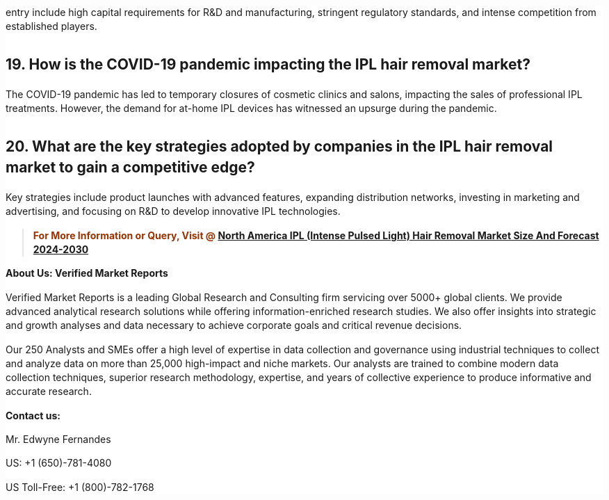 entry include high capital requirements for R&D and manufacturing, stringent regulatory standards, and intense competition from established players.</p><h2>19. How is the COVID-19 pandemic impacting the IPL hair removal market?</div><div></h2><p>The COVID-19 pandemic has led to temporary closures of cosmetic clinics and salons, impacting the sales of professional IPL treatments. However, the demand for at-home IPL devices has witnessed an upsurge during the pandemic.</p><h2>20. What are the key strategies adopted by companies in the IPL hair removal market to gain a competitive edge?</div><div></h2><p>Key strategies include product launches with advanced features, expanding distribution networks, investing in marketing and advertising, and focusing on R&D to develop innovative IPL technologies.</p></body></html></p><blockquote><p><span style="color: #993300;"><strong>For More Information or Query, Visit @ <a href="https://www.verifiedmarketreports.com/product/ipl-intense-pulsed-light-hair-removal-market/">North America IPL (Intense Pulsed Light) Hair Removal Market Size And Forecast 2024-2030</a></strong></span></p></blockquote><p><strong>About Us: Verified Market Reports</strong></p><p>Verified Market Reports is a leading Global Research and Consulting firm servicing over 5000+ global clients. We provide advanced analytical research solutions while offering information-enriched research studies. We also offer insights into strategic and growth analyses and data necessary to achieve corporate goals and critical revenue decisions.</p><p>Our 250 Analysts and SMEs offer a high level of expertise in data collection and governance using industrial techniques to collect and analyze data on more than 25,000 high-impact and niche markets. Our analysts are trained to combine modern data collection techniques, superior research methodology, expertise, and years of collective experience to produce informative and accurate research.</p><p><strong>Contact us:</strong></p><p>Mr. Edwyne Fernandes</p><p>US: +1 (650)-781-4080</p><p>US Toll-Free: +1 (800)-782-1768</p>
